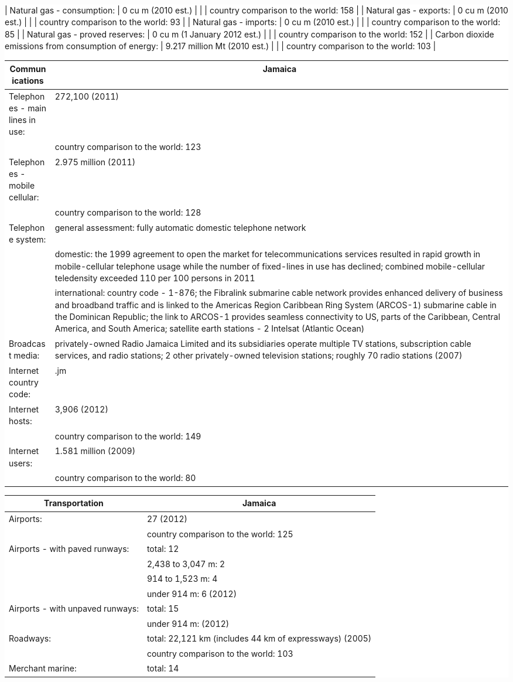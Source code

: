 | Natural gas - consumption: | 0 cu m (2010 est.) |
| | country comparison to the world: 158 |
| Natural gas - exports: | 0 cu m (2010 est.) |
| | country comparison to the world: 93 |
| Natural gas - imports: | 0 cu m (2010 est.) |
| | country comparison to the world: 85 |
| Natural gas - proved reserves: | 0 cu m (1 January 2012 est.) |
| | country comparison to the world: 152 |
| Carbon dioxide emissions from consumption of energy: | 9.217 million Mt (2010 est.) |
| | country comparison to the world: 103 |


| Communications | Jamaica |
| --- | --- |
| Telephones - main lines in use: | 272,100 (2011) |
| | country comparison to the world: 123 |
| Telephones - mobile cellular: | 2.975 million (2011) |
| | country comparison to the world: 128 |
| Telephone system: | general assessment: fully automatic domestic telephone network |
| | domestic: the 1999 agreement to open the market for telecommunications services resulted in rapid growth in mobile-cellular telephone usage while the number of fixed-lines in use has declined; combined mobile-cellular teledensity exceeded 110 per 100 persons in 2011 |
| | international: country code - 1-876; the Fibralink submarine cable network provides enhanced delivery of business and broadband traffic and is linked to the Americas Region Caribbean Ring System (ARCOS-1) submarine cable in the Dominican Republic; the link to ARCOS-1 provides seamless connectivity to US, parts of the Caribbean, Central America, and South America; satellite earth stations - 2 Intelsat (Atlantic Ocean) |
| Broadcast media: | privately-owned Radio Jamaica Limited and its subsidiaries operate multiple TV stations, subscription cable services, and radio stations; 2 other privately-owned television stations; roughly 70 radio stations (2007) |
| Internet country code: | .jm |
| Internet hosts: | 3,906 (2012) |
| | country comparison to the world: 149 |
| Internet users: | 1.581 million (2009) |
| | country comparison to the world: 80 |


| Transportation | Jamaica |
| --- | --- |
| Airports: | 27 (2012) |
| | country comparison to the world: 125 |
| Airports - with paved runways: | total: 12 |
| | 2,438 to 3,047 m: 2 |
| | 914 to 1,523 m: 4 |
| | under 914 m: 6 (2012) |
| Airports - with unpaved runways: | total: 15 |
| | under 914 m: (2012) |
| Roadways: | total: 22,121 km (includes 44 km of expressways) (2005) |
| | country comparison to the world: 103 |
| Merchant marine: | total: 14 |